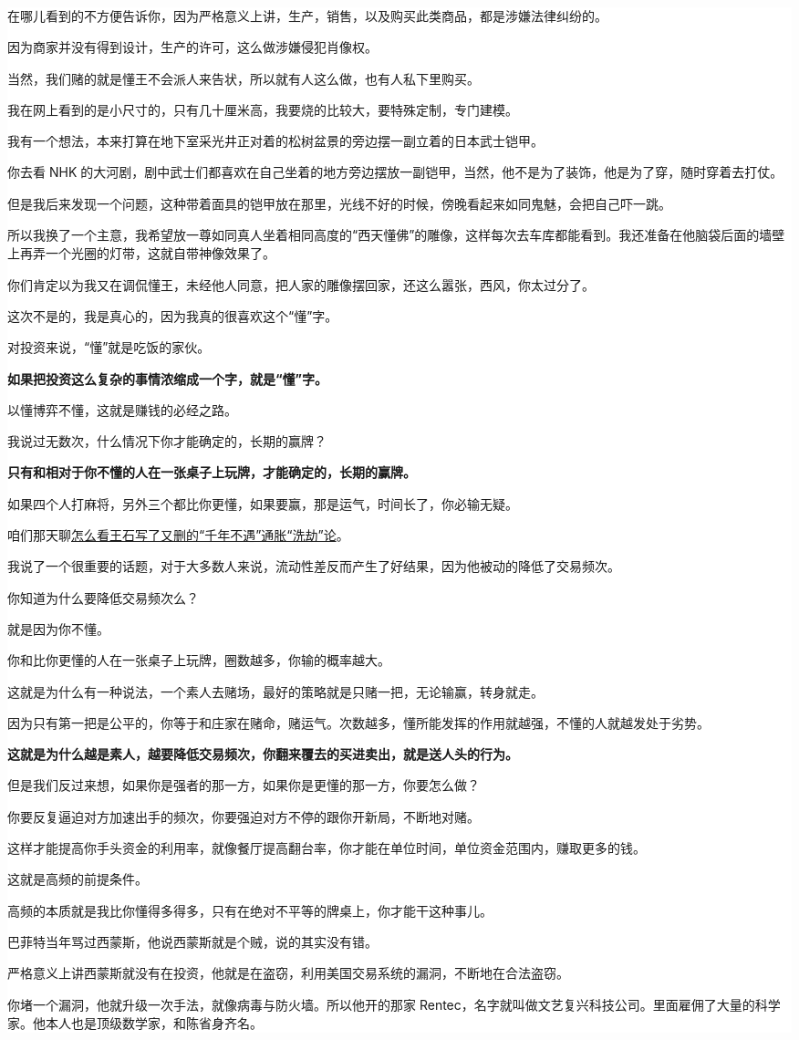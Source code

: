 在哪儿看到的不方便告诉你，因为严格意义上讲，生产，销售，以及购买此类商品，都是涉嫌法律纠纷的。 

因为商家并没有得到设计，生产的许可，这么做涉嫌侵犯肖像权。

当然，我们赌的就是懂王不会派人来告状，所以就有人这么做，也有人私下里购买。 

我在网上看到的是小尺寸的，只有几十厘米高，我要烧的比较大，要特殊定制，专门建模。 

我有一个想法，本来打算在地下室采光井正对着的松树盆景的旁边摆一副立着的日本武士铠甲。 

你去看 NHK 的大河剧，剧中武士们都喜欢在自己坐着的地方旁边摆放一副铠甲，当然，他不是为了装饰，他是为了穿，随时穿着去打仗。

但是我后来发现一个问题，这种带着面具的铠甲放在那里，光线不好的时候，傍晚看起来如同鬼魅，会把自己吓一跳。

所以我换了一个主意，我希望放一尊如同真人坐着相同高度的“西天懂佛”的雕像，这样每次去车库都能看到。我还准备在他脑袋后面的墙壁上再弄一个光圈的灯带，这就自带神像效果了。

你们肯定以为我又在调侃懂王，未经他人同意，把人家的雕像摆回家，还这么嚣张，西风，你太过分了。

这次不是的，我是真心的，因为我真的很喜欢这个“懂”字。

对投资来说，“懂”就是吃饭的家伙。 

**如果把投资这么复杂的事情浓缩成一个字，就是“懂”字。**

以懂博弈不懂，这就是赚钱的必经之路。

我说过无数次，什么情况下你才能确定的，长期的赢牌？ 

**只有和相对于你不懂的人在一张桌子上玩牌，才能确定的，长期的赢牌。**

如果四个人打麻将，另外三个都比你更懂，如果要赢，那是运气，时间长了，你必输无疑。 

咱们那天聊[怎么看王石写了又删的“千年不遇”通胀“洗劫”论](http://mp.weixin.qq.com/s?__biz=MzU0MjYwNDU2Mw==&mid=2247497236&idx=2&sn=20a3652c439e9c569c0cec7835a21739&chksm=fb1a9a68cc6d137ea5e7915f5cc43e3d854019447005d6dd3a4990f5d560d9710eba271b3cec&scene=21#wechat_redirect)。 

我说了一个很重要的话题，对于大多数人来说，流动性差反而产生了好结果，因为他被动的降低了交易频次。 

你知道为什么要降低交易频次么？ 

就是因为你不懂。 

你和比你更懂的人在一张桌子上玩牌，圈数越多，你输的概率越大。 

这就是为什么有一种说法，一个素人去赌场，最好的策略就是只赌一把，无论输赢，转身就走。 

因为只有第一把是公平的，你等于和庄家在赌命，赌运气。次数越多，懂所能发挥的作用就越强，不懂的人就越发处于劣势。

**这就是为什么越是素人，越要降低交易频次，你翻来覆去的买进卖出，就是送人头的行为。**

但是我们反过来想，如果你是强者的那一方，如果你是更懂的那一方，你要怎么做？

你要反复逼迫对方加速出手的频次，你要强迫对方不停的跟你开新局，不断地对赌。

这样才能提高你手头资金的利用率，就像餐厅提高翻台率，你才能在单位时间，单位资金范围内，赚取更多的钱。

这就是高频的前提条件。

高频的本质就是我比你懂得多得多，只有在绝对不平等的牌桌上，你才能干这种事儿。

巴菲特当年骂过西蒙斯，他说西蒙斯就是个贼，说的其实没有错。

严格意义上讲西蒙斯就没有在投资，他就是在盗窃，利用美国交易系统的漏洞，不断地在合法盗窃。

你堵一个漏洞，他就升级一次手法，就像病毒与防火墙。所以他开的那家 Rentec，名字就叫做文艺复兴科技公司。里面雇佣了大量的科学家。他本人也是顶级数学家，和陈省身齐名。
